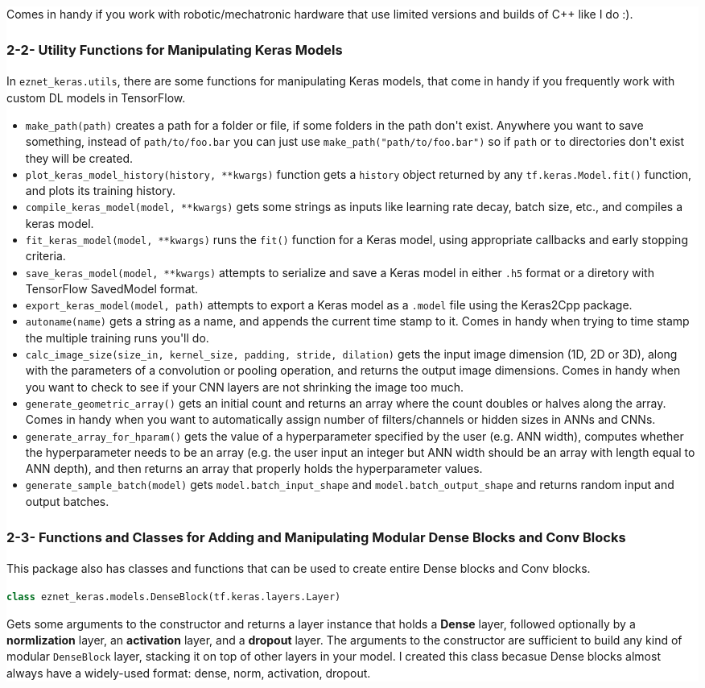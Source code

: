   Comes in handy if you work with robotic/mechatronic hardware that use limited versions and builds of C++ like I do :).

### 2-2- Utility Functions for Manipulating Keras Models

In `eznet_keras.utils`, there are some functions for manipulating Keras models, that come in handy if you frequently work with custom DL models in TensorFlow.

- `make_path(path)` creates a path for a folder or file, if some folders in the path don't exist.
  Anywhere you want to save something, instead of `path/to/foo.bar` you can just use `make_path("path/to/foo.bar")` so if `path` or `to` directories
  don't exist they will be created.
- `plot_keras_model_history(history, **kwargs)` function gets a `history` object returned by any `tf.keras.Model.fit()` function, and plots its training history.
- `compile_keras_model(model, **kwargs)` gets some strings as inputs like learning rate decay, batch size, etc., and compiles a keras model.
- `fit_keras_model(model, **kwargs)` runs the `fit()` function for a Keras model, using appropriate callbacks and early stopping criteria.
- `save_keras_model(model, **kwargs)` attempts to serialize and save a Keras model in either `.h5` format or a diretory with TensorFlow SavedModel format.
- `export_keras_model(model, path)` attempts to export a Keras model as a `.model` file using the Keras2Cpp package.
- `autoname(name)` gets a string as a name, and appends the current time stamp to it. Comes in handy when trying to time stamp the multiple training runs you'll do.
- `calc_image_size(size_in, kernel_size, padding, stride, dilation)` gets the input image dimension (1D, 2D or 3D), along with the
  parameters of a convolution or pooling operation, and returns the output image dimensions. Comes in handy when you want to check to see if your
  CNN layers are not shrinking the image too much.
- `generate_geometric_array()` gets an initial count and returns an array where the count doubles or halves along the array.
  Comes in handy when you want to automatically assign number of filters/channels or hidden sizes in ANNs and CNNs.
- `generate_array_for_hparam()` gets the value of a hyperparameter specified by the user (e.g. ANN width), computes whether the hyperparameter needs to be an array
  (e.g. the user input an integer but ANN width should be an array with length equal to ANN depth), and then returns an array that properly holds the hyperparameter values.
- `generate_sample_batch(model)` gets `model.batch_input_shape` and `model.batch_output_shape` and returns random input and output batches.

### 2-3- Functions and Classes for Adding and Manipulating Modular Dense Blocks and Conv Blocks

This package also has classes and functions that can be used to create entire Dense blocks and Conv blocks.

```python
class eznet_keras.models.DenseBlock(tf.keras.layers.Layer)
```

Gets some arguments to the constructor and returns a layer instance that holds
a **Dense** layer, followed optionally by a **normlization** layer, an **activation** layer, and a **dropout** layer. The arguments to the constructor are
sufficient to build any kind of modular `DenseBlock` layer, stacking it on top of other layers in your model.
I created this class becasue Dense blocks almost always have a widely-used format: dense, norm, activation, dropout.
